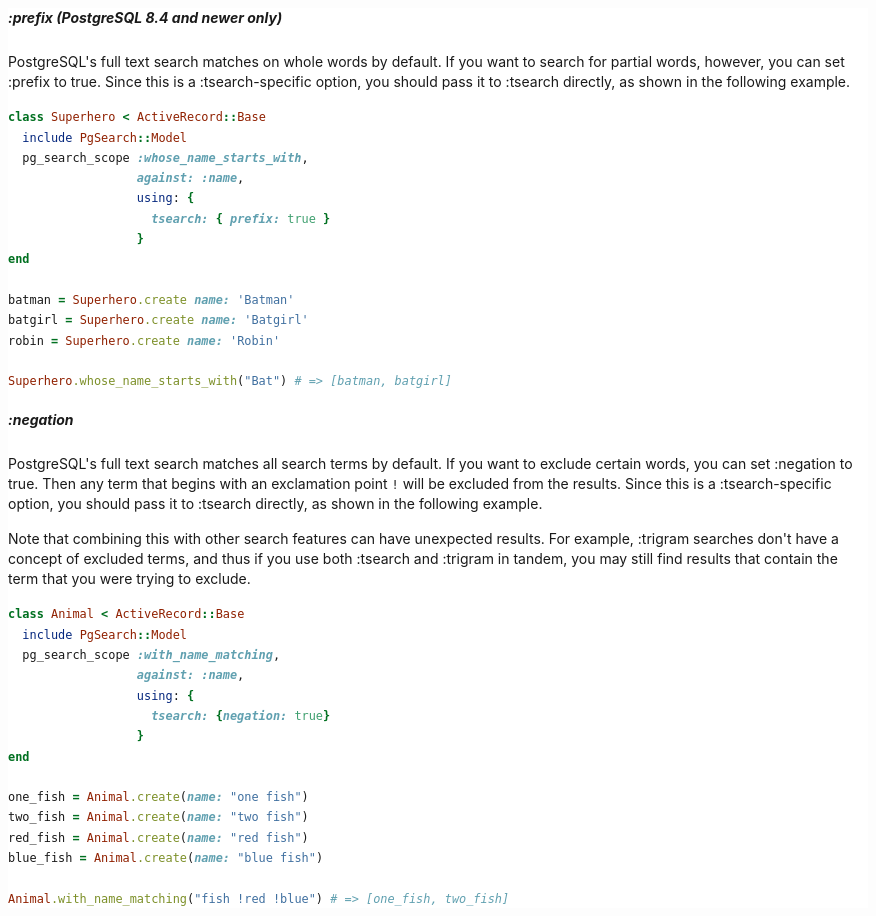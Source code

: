##### :prefix (PostgreSQL 8.4 and newer only)

PostgreSQL's full text search matches on whole words by default. If you want
to search for partial words, however, you can set :prefix to true. Since this
is a :tsearch-specific option, you should pass it to :tsearch directly, as
shown in the following example.

```ruby
class Superhero < ActiveRecord::Base
  include PgSearch::Model
  pg_search_scope :whose_name_starts_with,
                  against: :name,
                  using: {
                    tsearch: { prefix: true }
                  }
end

batman = Superhero.create name: 'Batman'
batgirl = Superhero.create name: 'Batgirl'
robin = Superhero.create name: 'Robin'

Superhero.whose_name_starts_with("Bat") # => [batman, batgirl]
```
##### :negation

PostgreSQL's full text search matches all search terms by default. If you want
to exclude certain words, you can set :negation to true. Then any term that begins with
an exclamation point `!` will be excluded from the results. Since this
is a :tsearch-specific option, you should pass it to :tsearch directly, as
shown in the following example.

Note that combining this with other search features can have unexpected results. For
example, :trigram searches don't have a concept of excluded terms, and thus if you
use both :tsearch and :trigram in tandem, you may still find results that contain the
term that you were trying to exclude.

```ruby
class Animal < ActiveRecord::Base
  include PgSearch::Model
  pg_search_scope :with_name_matching,
                  against: :name,
                  using: {
                    tsearch: {negation: true}
                  }
end

one_fish = Animal.create(name: "one fish")
two_fish = Animal.create(name: "two fish")
red_fish = Animal.create(name: "red fish")
blue_fish = Animal.create(name: "blue fish")

Animal.with_name_matching("fish !red !blue") # => [one_fish, two_fish]
```
